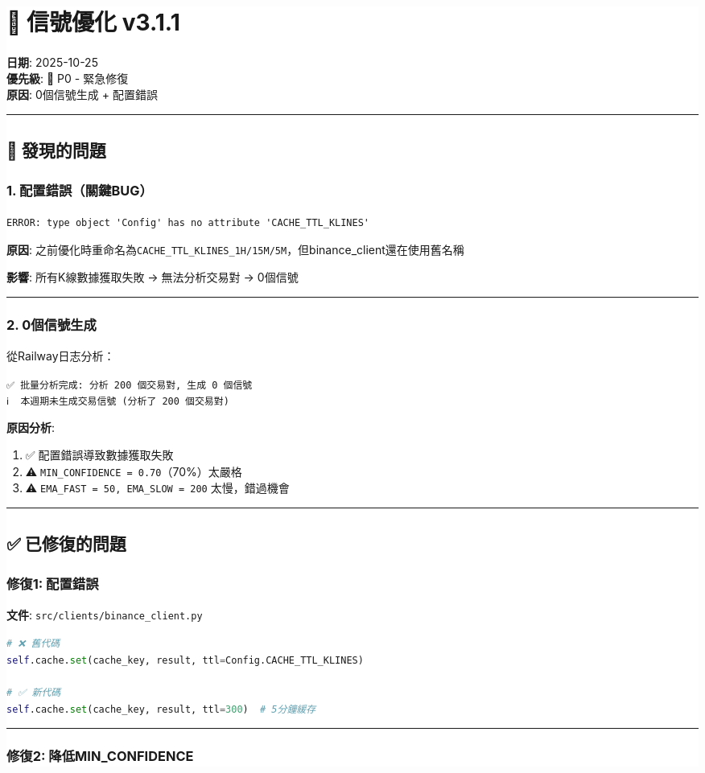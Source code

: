 # 🎯 信號優化 v3.1.1

**日期**: 2025-10-25  
**優先級**: 🔴 P0 - 緊急修復  
**原因**: 0個信號生成 + 配置錯誤

---

## 🐛 發現的問題

### 1. 配置錯誤（關鍵BUG）
```
ERROR: type object 'Config' has no attribute 'CACHE_TTL_KLINES'
```

**原因**: 之前優化時重命名為`CACHE_TTL_KLINES_1H/15M/5M`，但binance_client還在使用舊名稱

**影響**: 所有K線數據獲取失敗 → 無法分析交易對 → 0個信號

---

### 2. 0個信號生成

從Railway日志分析：
```
✅ 批量分析完成: 分析 200 個交易對, 生成 0 個信號
ℹ️  本週期未生成交易信號 (分析了 200 個交易對)
```

**原因分析**:
1. ✅ 配置錯誤導致數據獲取失敗
2. ⚠️ `MIN_CONFIDENCE = 0.70`（70%）太嚴格
3. ⚠️ `EMA_FAST = 50, EMA_SLOW = 200` 太慢，錯過機會

---

## ✅ 已修復的問題

### 修復1: 配置錯誤

**文件**: `src/clients/binance_client.py`

```python
# ❌ 舊代碼
self.cache.set(cache_key, result, ttl=Config.CACHE_TTL_KLINES)

# ✅ 新代碼
self.cache.set(cache_key, result, ttl=300)  # 5分鐘緩存
```

---

### 修復2: 降低MIN_CONFIDENCE
